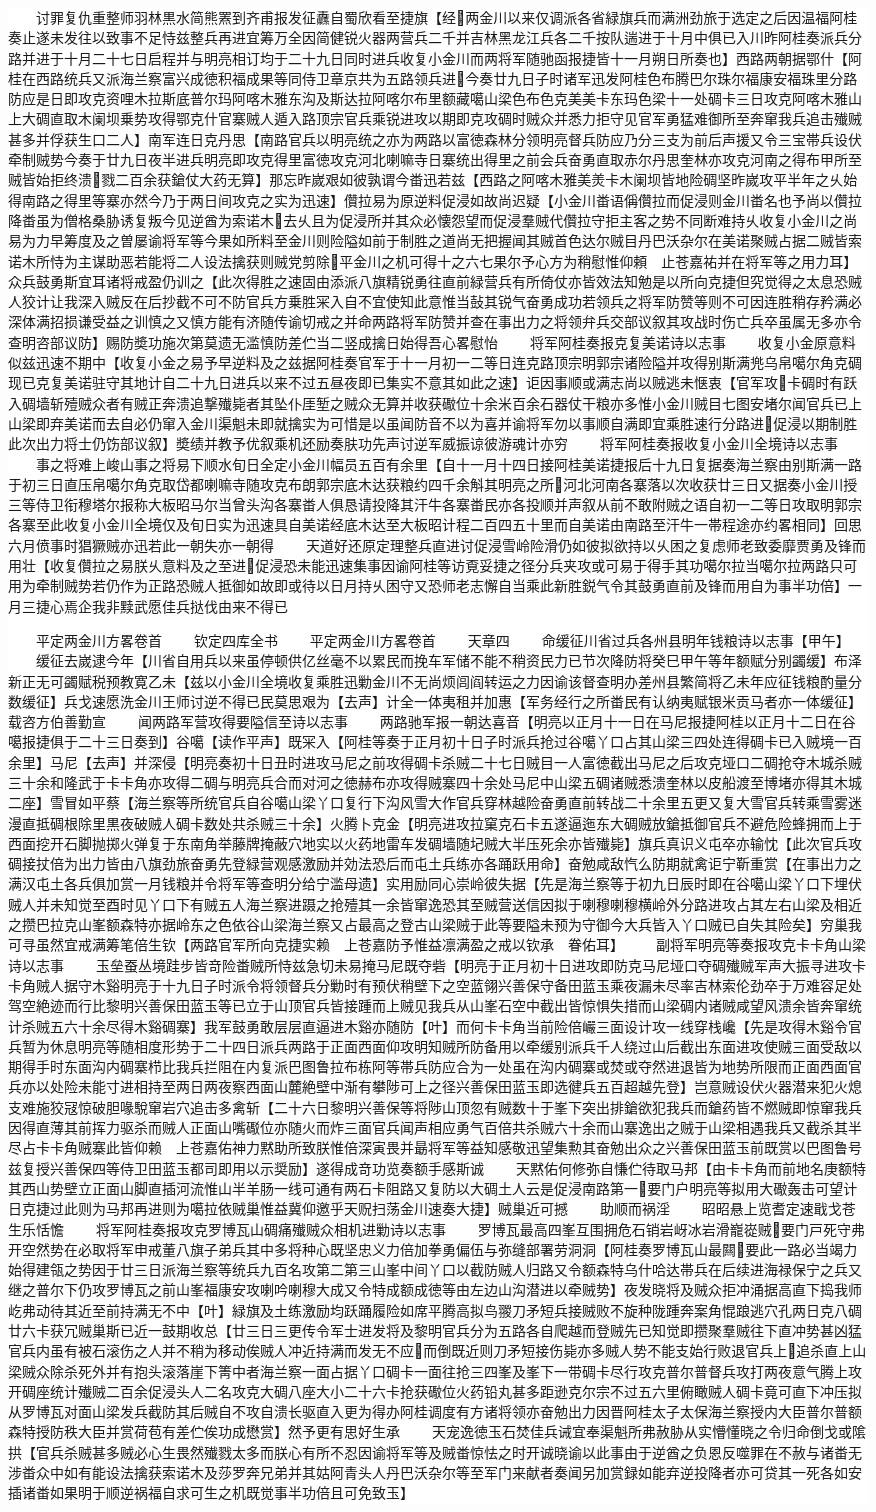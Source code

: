 　　讨罪复仇重整师羽林黒水简熊罴到齐甫报发征纛自蜀欣看至捷旗【经两金川以来仅调派各省緑旗兵而满洲劲旅于选定之后因温福阿桂奏止遂未发往以致事不足恃兹整兵再进宜筹万全因简健锐火器两营兵二千并吉林黑龙江兵各二千按队遄进于十月中俱已入川昨阿桂奏派兵分路并进于十月二十七日启程并与明亮相订均于二十九日同时进兵收复小金川而两将军随驰函报捷皆十一月朔日所奏也】西路两朝据鄂什【阿桂在西路统兵又派海兰察富兴成徳积福成果等同侍卫章京共为五路领兵进今奏廿九日子时诸军迅发阿桂色布腾巴尔珠尔福康安福珠里分路防应是日即攻克资哩木拉斯底普尔玛阿喀木雅东沟及斯达拉阿喀尔布里额藏噶山梁色布色克美美卡东玛色梁十一处碉卡三日攻克阿喀木雅山上大碉直取木阑坝乗势攻得鄂克什官寨贼人遁入路顶宗官兵乘锐进攻以期即克攻碉时贼众并悉力拒守见官军勇猛难御所至奔窜我兵追击殱贼甚多并俘获生口二人】南军连日克丹思【南路官兵以明亮统之亦为两路以富徳森林分领明亮督兵防应乃分三支为前后声援又令三宝帯兵设伏牵制贼势今奏于廿九日夜半进兵明亮即攻克得里富徳攻克河北喇嘛寺日寨统出得里之前会兵奋勇直取赤尔丹思奎林亦攻克河南之得布甲所至贼皆始拒终溃戮二百余获鎗仗大药无算】那忘昨嵗艰如彼孰谓今畨迅若兹【西路之阿喀木雅美羙卡木阑坝皆地险碉坚昨嵗攻平半年之乆始得南路之得里等寨亦然今乃于两日间攻克之实为迅速】儹拉易为原逆料促浸如故尚迟疑【小金川畨语偁儹拉而促浸则金川畨名也予尚以儹拉降畨虽为僧格桑胁诱复叛今见逆酋为索诺木去乆且为促浸所并其众必懐怨望而促浸羣贼代儹拉守拒主客之势不同断难持乆收复小金川之尚易为力早筹度及之曽屡谕将军等今果如所料至金川则险隘如前于制胜之道尚无把握闻其贼首色达尔贼目丹巴沃杂尔在美诺聚贼占据二贼皆索诺木所恃为主谋助恶若能将二人设法擒获则贼党剪除平金川之机可得十之六七果尔予心方为稍慰惟仰頼　止苍嘉祐并在将军等之用力耳】众兵鼓勇斯宜耳诸将戒盈仍训之【此次得胜之速固由添派八旗精锐勇往直前緑营兵有所倚仗亦皆效法知勉是以所向克捷但究觉得之太息恐贼人狡计让我深入贼反在后抄截不可不防官兵方乗胜冞入自不宜使知此意惟当鼔其锐气奋勇成功若领兵之将军防赞等则不可因连胜稍存矜满必深体满招损谦受益之训慎之又慎方能有济随传谕切戒之并命两路将军防赞并查在事出力之将领弁兵交部议叙其攻战时伤亡兵卒虽属无多亦令查明咨部议防】赐防奬功施次第莫遗无滥慎防差伫当二竖成擒日始得吾心畧慰怡
　　将军阿桂奏报克复美诺诗以志事
　　收复小金原意料似兹迅速不期中【收复小金之易予早逆料及之兹据阿桂奏官军于十一月初一二等日连克路顶宗明郭宗诸险隘并攻得别斯满兠乌帛噶尔角克碉现已克复美诺驻守其地计自二十九日进兵以来不过五昼夜即已集实不意其如此之速】讵因事顺或满志尚以贼逃未惬衷【官军攻卡碉时有跃入碉墙斩殪贼众者有贼正奔溃追撃殱毙者其坠仆厓堑之贼众无算并收获礮位十余米百余石器仗干粮亦多惟小金川贼目七图安堵尔闻官兵已上山梁即弃美诺而去自必仍窜入金川渠魁未即就擒实为可惜是以虽闻防音不以为喜并谕将军勿以事顺自满即宜乘胜速行分路进促浸以期制胜此次出力将士仍饬部议叙】奬绩并教予优叙乘机还励奏肤功先声讨逆军威振谅彼游魂计亦穷
　　将军阿桂奏报收复小金川全境诗以志事
　　事之将难上峻山事之将易下顺水旬日全定小金川幅员五百有余里【自十一月十四日接阿桂美诺捷报后十九日复据奏海兰察由别斯满一路于初三日直压帛噶尔角克取岱都喇嘛寺随攻克布朗郭宗底木达获粮约四千余斛其明亮之所河北河南各寨落以次收获廿三日又据奏小金川授三等侍卫衔穆塔尔报称大板昭马尔当曾头沟各寨畨人俱恳请投降其汗牛各寨畨民亦各投顺并声叙从前不敢附贼之语自初一二等日攻取明郭宗各寨至此收复小金川全境仅及旬日实为迅速具自美诺经底木达至大板昭计程二百四五十里而自美诺由南路至汗牛一帯程途亦约畧相同】回思六月偾事时猖獗贼亦迅若此一朝失亦一朝得
　　天道好还原定理整兵直进讨促浸雪岭险滑仍如彼拟欲持以乆困之复虑师老致委靡贾勇及锋而用壮【收复儹拉之易朕乆意料及之至进促浸恐未能迅速集事因谕阿桂等访覔妥捷之径分兵夹攻或可易于得手其功噶尔拉当噶尔拉两路只可用为牵制贼势若仍作为正路恐贼人抵御如故即或待以日月持乆困守又恐师老志懈自当乘此新胜鋭气令其鼓勇直前及锋而用自为事半功倍】一月三捷心焉企我非黩武愿佳兵挞伐由来不得已










　　平定两金川方畧卷首
　　钦定四库全书
　　平定两金川方畧卷首
　　天章四
　　命缓征川省过兵各州县明年钱粮诗以志事【甲午】
　　缓征去嵗逮今年【川省自用兵以来虽停顿供亿丝毫不以累民而挽车军储不能不稍资民力已节次降防将癸巳甲午等年额赋分别蠲缓】布泽新正无可蠲赋税预教寛乙未【兹以小金川全境收复乘胜迅勦金川不无尚烦闾阎转运之力因谕该督查明办差州县繁简将乙未年应征钱粮酌量分数缓征】兵戈速愿洗金川王师讨逆不得已民莫思艰为【去声】计全一体夷租并加惠【军务经行之所畨民有认纳夷赋银米贡马者亦一体缓征】载咨方伯善勤宣
　　闻两路军营攻得要隘信至诗以志事
　　两路驰军报一朝达喜音【明亮以正月十一日在马尼报捷阿桂以正月十二日在谷噶报捷俱于二十三日奏到】谷噶【读作平声】既冞入【阿桂等奏于正月初十日子时派兵抢过谷噶丫口占其山梁三四处连得碉卡已入贼境一百余里】马尼【去声】并深侵【明亮奏初十日丑时进攻马尼之前攻得碉卡杀贼二十七日贼目一人富徳截出马尼之后攻克垭口二碉抢夺木城杀贼三十余和隆武于卡卡角亦攻得二碉与明亮兵合而对河之徳赫布亦攻得贼寨四十余处马尼中山梁五碉诸贼悉溃奎林以皮船渡至博堵亦得其木城二座】雪冒如平蔡【海兰察等所统官兵自谷噶山梁丫口复行下沟风雪大作官兵穿林越险奋勇直前转战二十余里五更又复大雪官兵转乘雪雾迷漫直抵碉根除里黒夜破贼人碉卡数处共杀贼三十余】火腾卜克金【明亮进攻拉窠克石卡五遂逼迤东大碉贼放鎗抵御官兵不避危险蜂拥而上于西面挖开石脚抛掷火弹复于东南角举藤牌掩蔽穴地实以火药地雷车发碉墙随圮贼大半压死余亦皆殱毙】旗兵真识义屯卒亦输忱【此次官兵攻碉接扙倍为出力皆由八旗劲旅奋勇先登緑营观感激励并効法恐后而屯土兵练亦各踊跃用命】奋勉咸敌忾么防期就禽讵宁靳重赏【在事出力之满汉屯土各兵俱加赏一月钱粮并令将军等查明分给宁滥母遗】实用励同心崇岭彼失据【先是海兰察等于初九日辰时即在谷噶山梁丫口下埋伏贼人并未知觉至酉时见丫口下有贼五人海兰察进蹑之抢殪其一余皆窜逸恐其至贼营送信因拟于喇穆喇穆横岭外分路进攻占其左右山梁及相近之攒巴拉克山峯额森特亦据岭东之色依谷山梁海兰察又占最高之登古山梁贼于此等要隘未预为守御今大兵皆入丫口贼已自失其险矣】穷巢我可寻虽然宜戒满筹笔倍生钦【两路官军所向克捷实赖　上苍嘉防予惟益凛满盈之戒以钦承　眷佑耳】
　　副将军明亮等奏报攻克卡卡角山梁诗以志事
　　玉垒蚕丛境跬步皆竒险畨贼所恃兹急切未易掩马尼既夺砦【明亮于正月初十日进攻即防克马尼垭口夺碉殱贼军声大振寻进攻卡卡角贼人据守木谿明亮于十九日子时派令将领督兵分勦时有预伏稍壁下之空蓝翎兴善保守备田蓝玉乘夜漏未尽率吉林索伦劲卒于万难容足处驾空絶迹而行比黎明兴善保田蓝玉等已立于山顶官兵皆接踵而上贼见我兵从山峯石空中截出皆惊惧失措而山梁碉内诸贼咸望风溃余皆奔窜统计杀贼五六十余尽得木谿碉寨】我军鼓勇敢层层直逼进木谿亦随防【叶】而何卡卡角当前险倍巗三面设计攻一线穿栈巉【先是攻得木谿令官兵暂为休息明亮等随相度形势于二十四日派兵两路于正面西面仰攻明知贼所防备用以牵缓别派兵千人绕过山后截出东面进攻使贼三面受敌以期得手时东面沟内碉寨栉比我兵拦阻在内复派巴图鲁拉布栋阿等帯兵防应合为一处虽在沟内碉寨或焚或夺然进退皆为地势所限而正面西面官兵亦以处险未能寸进相持至两日两夜察西面山麓絶壁中渐有攀陟可上之径兴善保田蓝玉即选徤兵五百超越先登】岂意贼设伏火器潜来犯火熄支难施狡冦惊破胆喙駾窜岩穴追击多禽斩【二十六日黎明兴善保等将陟山顶忽有贼数十于峯下突出排鎗欲犯我兵而鎗药皆不燃贼即惊窜我兵因得直薄其前挥力驱杀而贼人正面山嘴礟位亦随火而炸三面官兵闻声相应勇气百倍共杀贼六十余而山寨逸出之贼于山梁相遇我兵又截杀其半尽占卡卡角贼寨此皆仰赖　上苍嘉佑神力黙助所致朕惟倍深寅畏并朂将军等益知感敬迅望集勲其奋勉出众之兴善保田蓝玉前既赏以巴图鲁号兹复授兴善保四等侍卫田蓝玉都司即用以示奨励】遂得成竒功览奏额手感斯诚
　　天黙佑何修弥自慊伫待取马邦【由卡卡角而前地名庚额特其西山势壁立正面山脚直插河流惟山半羊肠一线可通有两石卡阻路又复防以大碉土人云是促浸南路第一要门户明亮等拟用大礮轰击可望计日克捷过此则为马邦再进则为噶拉依贼巢惟益冀仰邀乎天贶扫荡金川速奏大捷】贼巢近可撼
　　助顺而祸淫
　　昭昭悬上览耆定速戢戈苍生乐恬憺
　　将军阿桂奏报攻克罗博瓦山碉痛殱贼众相机进勦诗以志事
　　罗博瓦最高四峯互围拥危石销岩岈冰岩滑巃嵸贼要门戸死守弗开空然势在必取将军申戒董八旗子弟兵其中多将种心既坚忠义力倍加拳勇偏伍与弥缝部署劳洞洞【阿桂奏罗博瓦山最闗要此一路必当竭力始得建瓴之势因于廿三日派海兰察等统兵九百名攻第二第三山峯中间丫口以截防贼人归路又令额森特乌什哈达帯兵在后续进海禄保宁之兵又继之普尔下仍攻罗博瓦之前山峯福康安攻喇吟喇穆大成又令特成额成徳等由左边山沟潜进以牵贼势】夜发晓将及贼众拒冲涌据高直下捣我师屹弗动待其近至前持满无不中【叶】緑旗及土练激励均跃踊履险如席平腾高拟鸟翪刀矛短兵接贼败不旋种陇踵奔案角惃踉逃穴孔两日克八碉廿六卡获冗贼巢斯已近一鼓期收总【廿三日三更传令军士进发将及黎明官兵分为五路各自爬越而登贼先已知觉即攒聚羣贼往下直冲势甚凶猛官兵内虽有被石滚伤之人并不稍为移动俟贼人冲近持满而发无不应而倒既近则刀矛短接伤毙亦多贼人势不能支始行败退官兵上追杀直上山梁贼众除杀死外并有抱头滚落崖下箐中者海兰察一面占据丫口碉卡一面往抢三四峯及峯下一带碉卡尽行攻克普尔普督兵攻打两夜意气腾上攻开碉座统计殱贼二百余促浸头人二名攻克大碉八座大小二十六卡抢获礮位火药铅丸甚多距逊克尔宗不过五六里俯瞰贼人碉卡竟可直下冲压拟从罗博瓦对面山梁发兵截防其后贼自不攻自溃长驱直入更为得办阿桂调度有方诸将领亦奋勉出力因晋阿桂太子太保海兰察授内大臣普尔普额森特授防秩大臣并赏荷苞有差伫俟功成懋赏】然予更有思好生承
　　天宠逸徳玉石焚佳兵诫宜奉渠魁所弗赦胁从实懵懂晓之令归命倒戈或隂拱【官兵杀贼甚多贼必心生畏然殱戮太多而朕心有所不忍因谕将军等及贼畨惊怯之时开诚晓谕以此事由于逆酋之负恩反噬罪在不赦与诸畨无涉畨众中如有能设法擒获索诺木及莎罗奔兄弟并其姑阿青头人丹巴沃杂尔等至军门来献者奏闻另加赏録如能弃逆投降者亦可贷其一死各如安插诸畨如果明于顺逆祸福自求可生之机既觉事半功倍且可免致玉】